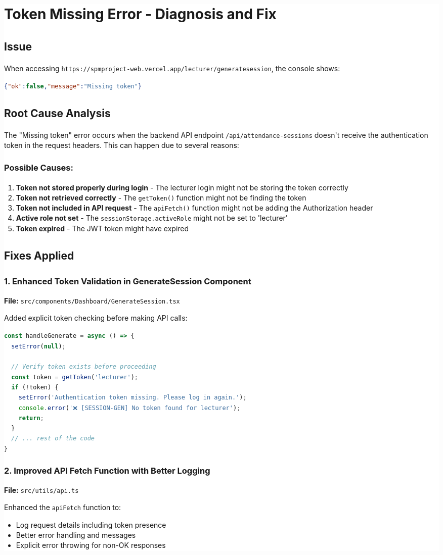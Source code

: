 # Token Missing Error - Diagnosis and Fix

## Issue
When accessing `https://spmproject-web.vercel.app/lecturer/generatesession`, the console shows:
```json
{"ok":false,"message":"Missing token"}
```

## Root Cause Analysis

The "Missing token" error occurs when the backend API endpoint `/api/attendance-sessions` doesn't receive the authentication token in the request headers. This can happen due to several reasons:

### Possible Causes:
1. **Token not stored properly during login** - The lecturer login might not be storing the token correctly
2. **Token not retrieved correctly** - The `getToken()` function might not be finding the token
3. **Token not included in API request** - The `apiFetch()` function might not be adding the Authorization header
4. **Active role not set** - The `sessionStorage.activeRole` might not be set to 'lecturer'
5. **Token expired** - The JWT token might have expired

## Fixes Applied

### 1. Enhanced Token Validation in GenerateSession Component
**File:** `src/components/Dashboard/GenerateSession.tsx`

Added explicit token checking before making API calls:
```typescript
const handleGenerate = async () => {
  setError(null);
  
  // Verify token exists before proceeding
  const token = getToken('lecturer');
  if (!token) {
    setError('Authentication token missing. Please log in again.');
    console.error('❌ [SESSION-GEN] No token found for lecturer');
    return;
  }
  // ... rest of the code
}
```

### 2. Improved API Fetch Function with Better Logging
**File:** `src/utils/api.ts`

Enhanced the `apiFetch` function to:
- Log request details including token presence
- Better error handling and messages
- Explicit error throwing for non-OK responses
